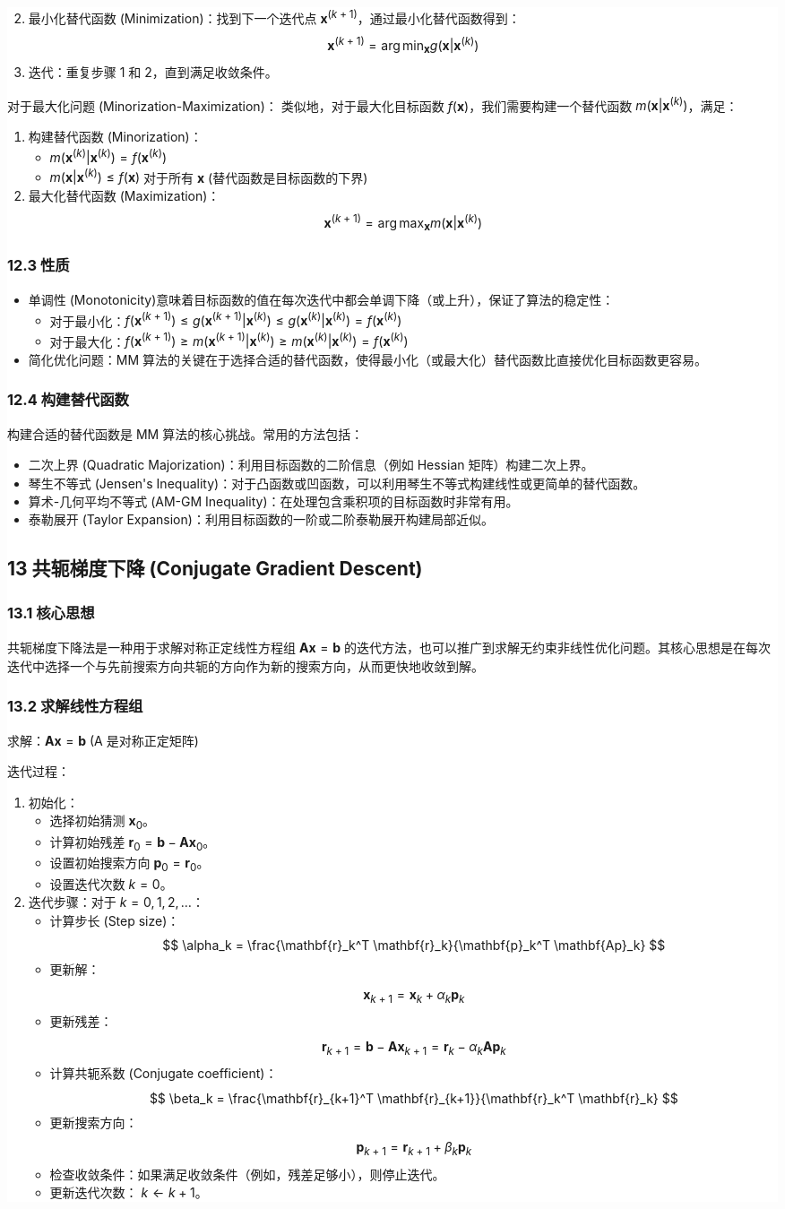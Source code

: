2. 最小化替代函数 (Minimization)：找到下一个迭代点 $\mathbf{x}^{(k+1)}$，通过最小化替代函数得到：$$ \mathbf{x}^{(k+1)} = \arg\min_{\mathbf{x}} g(\mathbf{x} | \mathbf{x}^{(k)}) $$
3. 迭代：重复步骤 1 和 2，直到满足收敛条件。

对于最大化问题 (Minorization-Maximization)：
类似地，对于最大化目标函数 $f(\mathbf{x})$，我们需要构建一个替代函数 $m(\mathbf{x} | \mathbf{x}^{(k)})$，满足：
1. 构建替代函数 (Minorization)：
   * $m(\mathbf{x}^{(k)} | \mathbf{x}^{(k)}) = f(\mathbf{x}^{(k)})$
   * $m(\mathbf{x} | \mathbf{x}^{(k)}) \le f(\mathbf{x})$ 对于所有 $\mathbf{x}$ (替代函数是目标函数的下界)
2. 最大化替代函数 (Maximization)：$$ \mathbf{x}^{(k+1)} = \arg\max_{\mathbf{x}} m(\mathbf{x} | \mathbf{x}^{(k)}) $$
### 12.3 性质
* 单调性 (Monotonicity)意味着目标函数的值在每次迭代中都会单调下降（或上升），保证了算法的稳定性：
    * 对于最小化：$f(\mathbf{x}^{(k+1)}) \le g(\mathbf{x}^{(k+1)} | \mathbf{x}^{(k)}) \le g(\mathbf{x}^{(k)} | \mathbf{x}^{(k)}) = f(\mathbf{x}^{(k)})$
    * 对于最大化：$f(\mathbf{x}^{(k+1)}) \ge m(\mathbf{x}^{(k+1)} | \mathbf{x}^{(k)}) \ge m(\mathbf{x}^{(k)} | \mathbf{x}^{(k)}) = f(\mathbf{x}^{(k)})$
* 简化优化问题：MM 算法的关键在于选择合适的替代函数，使得最小化（或最大化）替代函数比直接优化目标函数更容易。
### 12.4 构建替代函数
构建合适的替代函数是 MM 算法的核心挑战。常用的方法包括：
* 二次上界 (Quadratic Majorization)：利用目标函数的二阶信息（例如 Hessian 矩阵）构建二次上界。
* 琴生不等式 (Jensen's Inequality)：对于凸函数或凹函数，可以利用琴生不等式构建线性或更简单的替代函数。
* 算术-几何平均不等式 (AM-GM Inequality)：在处理包含乘积项的目标函数时非常有用。
* 泰勒展开 (Taylor Expansion)：利用目标函数的一阶或二阶泰勒展开构建局部近似。

## 13 共轭梯度下降 (Conjugate Gradient Descent)
### 13.1 核心思想
共轭梯度下降法是一种用于求解对称正定线性方程组 $\mathbf{Ax} = \mathbf{b}$ 的迭代方法，也可以推广到求解无约束非线性优化问题。其核心思想是在每次迭代中选择一个与先前搜索方向共轭的方向作为新的搜索方向，从而更快地收敛到解。
### 13.2 求解线性方程组
求解：$\mathbf{Ax} = \mathbf{b}$ (A 是对称正定矩阵)

迭代过程：
1. 初始化：
   * 选择初始猜测 $\mathbf{x}_0$。
   * 计算初始残差 $\mathbf{r}_0 = \mathbf{b} - \mathbf{Ax}_0$。
   * 设置初始搜索方向 $\mathbf{p}_0 = \mathbf{r}_0$。
   * 设置迭代次数 $k = 0$。
2. 迭代步骤：对于 $k = 0, 1, 2, \dots$：
   * 计算步长 (Step size)：$$ \alpha_k = \frac{\mathbf{r}_k^T \mathbf{r}_k}{\mathbf{p}_k^T \mathbf{Ap}_k} $$
   * 更新解：$$ \mathbf{x}_{k+1} = \mathbf{x}_k + \alpha_k \mathbf{p}_k $$
   * 更新残差：$$ \mathbf{r}_{k+1} = \mathbf{b} - \mathbf{Ax}_{k+1} = \mathbf{r}_k - \alpha_k \mathbf{Ap}_k $$
   * 计算共轭系数 (Conjugate coefficient)：$$ \beta_k = \frac{\mathbf{r}_{k+1}^T \mathbf{r}_{k+1}}{\mathbf{r}_k^T \mathbf{r}_k} $$
   * 更新搜索方向：$$ \mathbf{p}_{k+1} = \mathbf{r}_{k+1} + \beta_k \mathbf{p}_k $$
   * 检查收敛条件：如果满足收敛条件（例如，残差足够小），则停止迭代。
   * 更新迭代次数： $k \leftarrow k + 1$。
